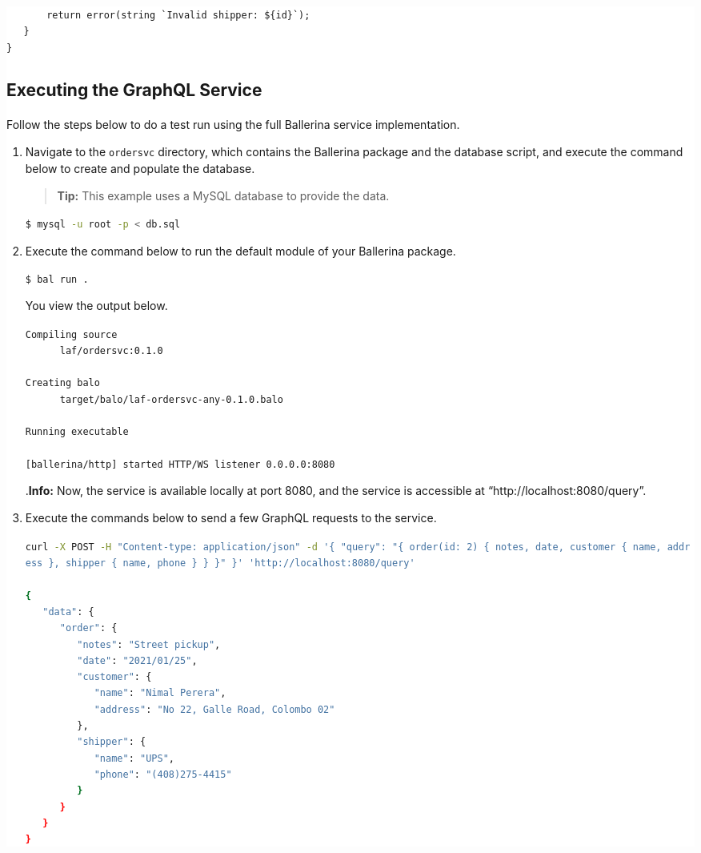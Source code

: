 ```ballerina
       return error(string `Invalid shipper: ${id}`);
   }
}
```

## Executing the GraphQL Service

Follow the steps below to do a test run using the full Ballerina service implementation. 

1. Navigate to the `ordersvc` directory, which contains the Ballerina package and the database script, and execute the command below to create and populate the database.

   >**Tip:** This example uses a MySQL database to provide the data.

   ```bash
   $ mysql -u root -p < db.sql
   ```

2. Execute the command below to run the default module of your Ballerina package.

   ```bash
   $ bal run .
   ```

   You view the output below.

   ```bash
   Compiling source
         laf/ordersvc:0.1.0

   Creating balo
         target/balo/laf-ordersvc-any-0.1.0.balo

   Running executable

   [ballerina/http] started HTTP/WS listener 0.0.0.0:8080
   ```

   .**Info:** Now, the service is available locally at port 8080, and the service is accessible at “http://localhost:8080/query”. 

3. Execute the commands below to send a few GraphQL requests to the service. 

   ```bash
   curl -X POST -H "Content-type: application/json" -d '{ "query": "{ order(id: 2) { notes, date, customer { name, address }, shipper { name, phone } } }" }' 'http://localhost:8080/query'

   {
      "data": {
         "order": {
            "notes": "Street pickup",
            "date": "2021/01/25",
            "customer": {
               "name": "Nimal Perera",
               "address": "No 22, Galle Road, Colombo 02"
            },
            "shipper": {
               "name": "UPS",
               "phone": "(408)275-4415"
            }
         }
      }
   }
   ```
